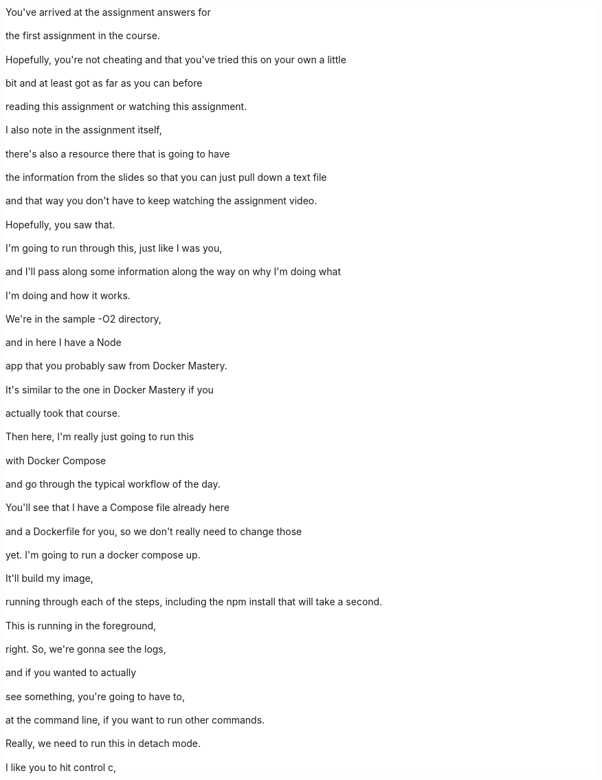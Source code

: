 You've arrived at the assignment answers for

the first assignment in the course.

Hopefully, you're not cheating and that you've tried this on your own a little

bit and at least got as far as you can before

reading this assignment or watching this assignment.

I also note in the assignment itself,

there's also a resource there that is going to have

the information from the slides so that you can just pull down a text file

and that way you don't have to keep watching the assignment video.

Hopefully, you saw that.

I'm going to run through this, just like I was you,

and I'll pass along some information along the way on why I'm doing what

I'm doing and how it works.

We're in the sample -O2 directory,

and in here I have a Node

app that you probably saw from Docker Mastery.

It's similar to the one in Docker Mastery if you

actually took that course.

Then here, I'm really just going to run this

with Docker Compose

and go through the typical workflow of the day.

You'll see that I have a Compose file already here

and a Dockerfile for you, so we don't really need to change those

yet. I'm going to run a docker compose up.

It'll build my image,

running through each of the steps, including the npm install that will take a second.

This is running in the foreground,

right. So, we're gonna see the logs,

and if you wanted to actually

see something, you're going to have to,

at the command line, if you want to run other commands.

Really, we need to run this in detach mode.

I like you to hit control c,
